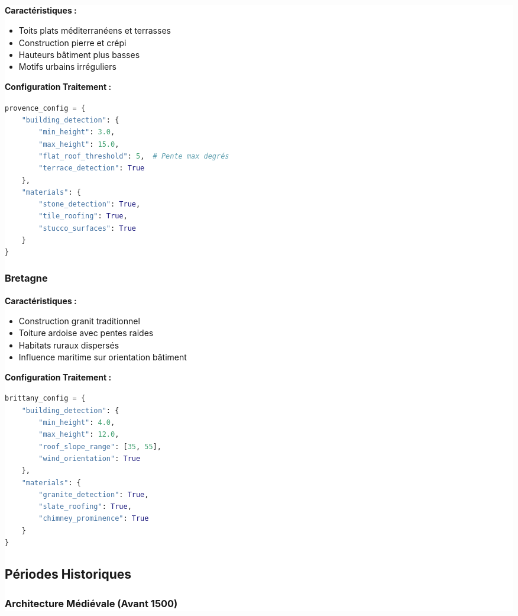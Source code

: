 **Caractéristiques :**

- Toits plats méditerranéens et terrasses
- Construction pierre et crépi
- Hauteurs bâtiment plus basses
- Motifs urbains irréguliers

**Configuration Traitement :**

```python
provence_config = {
    "building_detection": {
        "min_height": 3.0,
        "max_height": 15.0,
        "flat_roof_threshold": 5,  # Pente max degrés
        "terrace_detection": True
    },
    "materials": {
        "stone_detection": True,
        "tile_roofing": True,
        "stucco_surfaces": True
    }
}
```

### Bretagne

**Caractéristiques :**

- Construction granit traditionnel
- Toiture ardoise avec pentes raides
- Habitats ruraux dispersés
- Influence maritime sur orientation bâtiment

**Configuration Traitement :**

```python
brittany_config = {
    "building_detection": {
        "min_height": 4.0,
        "max_height": 12.0,
        "roof_slope_range": [35, 55],
        "wind_orientation": True
    },
    "materials": {
        "granite_detection": True,
        "slate_roofing": True,
        "chimney_prominence": True
    }
}
```

## Périodes Historiques

### Architecture Médiévale (Avant 1500)
